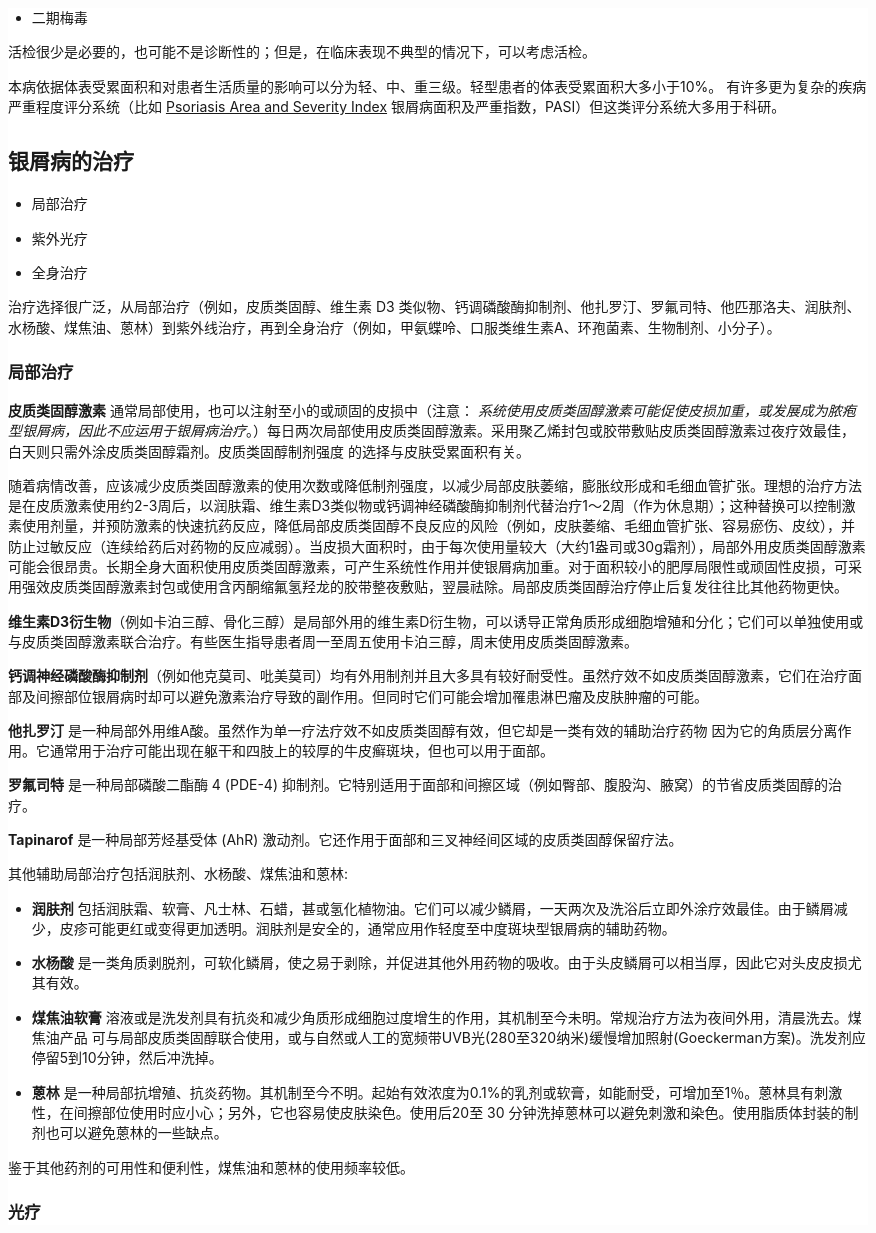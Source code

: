 - 二期梅毒


活检很少是必要的，也可能不是诊断性的；但是，在临床表现不典型的情况下，可以考虑活检。

本病依据体表受累面积和对患者生活质量的影响可以分为轻、中、重三级。轻型患者的体表受累面积大多小于10%。 有许多更为复杂的疾病严重程度评分系统（比如 [Psoriasis Area and Severity Index](http://www.pasitraining.com/about.html) 银屑病面积及严重指数，PASI）但这类评分系统大多用于科研。

## 银屑病的治疗

- 局部治疗

- 紫外光疗

- 全身治疗


治疗选择很广泛，从局部治疗（例如，皮质类固醇、维生素 D3 类似物、钙调磷酸酶抑制剂、他扎罗汀、罗氟司特、他匹那洛夫、润肤剂、水杨酸、煤焦油、蒽林）到紫外线治疗，再到全身治疗（例如，甲氨蝶呤、口服类维生素A、环孢菌素、生物制剂、小分子）。

### 局部治疗

**皮质类固醇激素** 通常局部使用，也可以注射至小的或顽固的皮损中（注意： _系统使用皮质类固醇激素可能促使皮损加重，或发展成为脓疱型银屑病，因此不应运用于银屑病治疗_。）每日两次局部使用皮质类固醇激素。采用聚乙烯封包或胶带敷贴皮质类固醇激素过夜疗效最佳，白天则只需外涂皮质类固醇霜剂。皮质类固醇制剂强度 的选择与皮肤受累面积有关。

随着病情改善，应该减少皮质类固醇激素的使用次数或降低制剂强度，以减少局部皮肤萎缩，膨胀纹形成和毛细血管扩张。理想的治疗方法是在皮质激素使用约2-3周后，以润肤霜、维生素D3类似物或钙调神经磷酸酶抑制剂代替治疗1～2周（作为休息期）；这种替换可以控制激素使用剂量，并预防激素的快速抗药反应，降低局部皮质类固醇不良反应的风险（例如，皮肤萎缩、毛细血管扩张、容易瘀伤、皮纹），并防止过敏反应（连续给药后对药物的反应减弱）。当皮损大面积时，由于每次使用量较大（大约1盎司或30g霜剂），局部外用皮质类固醇激素可能会很昂贵。长期全身大面积使用皮质类固醇激素，可产生系统性作用并使银屑病加重。对于面积较小的肥厚局限性或顽固性皮损，可采用强效皮质类固醇激素封包或使用含丙酮缩氟氢羟龙的胶带整夜敷贴，翌晨祛除。局部皮质类固醇治疗停止后复发往往比其他药物更快。

**维生素D3衍生物**（例如卡泊三醇、骨化三醇）是局部外用的维生素D衍生物，可以诱导正常角质形成细胞增殖和分化；它们可以单独使用或与皮质类固醇激素联合治疗。有些医生指导患者周一至周五使用卡泊三醇，周末使用皮质类固醇激素。

**钙调神经磷酸酶抑制剂**（例如他克莫司、吡美莫司）均有外用制剂并且大多具有较好耐受性。虽然疗效不如皮质类固醇激素，它们在治疗面部及间擦部位银屑病时却可以避免激素治疗导致的副作用。但同时它们可能会增加罹患淋巴瘤及皮肤肿瘤的可能。

**他扎罗汀** 是一种局部外用维A酸。虽然作为单一疗法疗效不如皮质类固醇有效，但它却是一类有效的辅助治疗药物 因为它的角质层分离作用。它通常用于治疗可能出现在躯干和四肢上的较厚的牛皮癣斑块，但也可以用于面部。

**罗氟司特** 是一种局部磷酸二酯酶 4 (PDE-4) 抑制剂。它特别适用于面部和间擦区域（例如臀部、腹股沟、腋窝）的节省皮质类固醇的治疗。

**Tapinarof** 是一种局部芳烃基受体 (AhR) 激动剂。它还作用于面部和三叉神经间区域的皮质类固醇保留疗法。

其他辅助局部治疗包括润肤剂、水杨酸、煤焦油和蒽林:

- **润肤剂** 包括润肤霜、软膏、凡士林、石蜡，甚或氢化植物油。它们可以减少鳞屑，一天两次及洗浴后立即外涂疗效最佳。由于鳞屑减少，皮疹可能更红或变得更加透明。润肤剂是安全的，通常应用作轻度至中度斑块型银屑病的辅助药物。

- **水杨酸** 是一类角质剥脱剂，可软化鳞屑，使之易于剥除，并促进其他外用药物的吸收。由于头皮鳞屑可以相当厚，因此它对头皮皮损尤其有效。

- **煤焦油软膏** 溶液或是洗发剂具有抗炎和减少角质形成细胞过度增生的作用，其机制至今未明。常规治疗方法为夜间外用，清晨洗去。煤焦油产品 可与局部皮质类固醇联合使用，或与自然或人工的宽频带UVB光(280至320纳米)缓慢增加照射(Goeckerman方案)。洗发剂应停留5到10分钟，然后冲洗掉。

- **蒽林** 是一种局部抗增殖、抗炎药物。其机制至今不明。起始有效浓度为0.1%的乳剂或软膏，如能耐受，可增加至1％。蒽林具有刺激性，在间擦部位使用时应小心；另外，它也容易使皮肤染色。使用后20至 30 分钟洗掉蒽林可以避免刺激和染色。使用脂质体封装的制剂也可以避免蒽林的一些缺点。


鉴于其他药剂的可用性和便利性，煤焦油和蒽林的使用频率较低。

### 光疗
